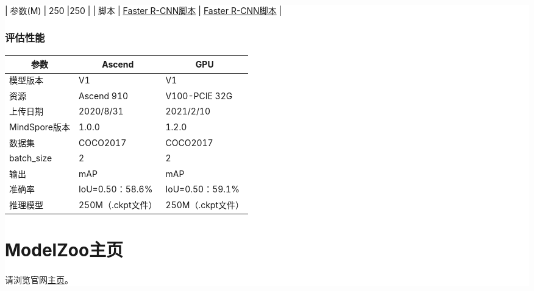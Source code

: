 | 参数(M) | 250 |250 |
| 脚本 | [Faster R-CNN脚本](https://gitee.com/mindspore/mindspore/tree/master/model_zoo/official/cv/faster_rcnn) | [Faster R-CNN脚本](https://gitee.com/mindspore/mindspore/tree/master/model_zoo/official/cv/faster_rcnn) |

### 评估性能

| 参数 | Ascend |GPU |
| ------------------- | --------------------------- | --------------------------- |
| 模型版本 | V1 |V1 |
| 资源 | Ascend 910 |V100-PCIE 32G  |
| 上传日期 | 2020/8/31 |2021/2/10 |
| MindSpore版本 | 1.0.0 |1.2.0 |
| 数据集 | COCO2017 |COCO2017 |
| batch_size | 2 | 2 |
| 输出 | mAP |mAP |
| 准确率 | IoU=0.50：58.6%  |IoU=0.50：59.1%  |
| 推理模型 | 250M（.ckpt文件） |250M（.ckpt文件） |

# ModelZoo主页

 请浏览官网[主页](https://gitee.com/mindspore/mindspore/tree/master/model_zoo)。
